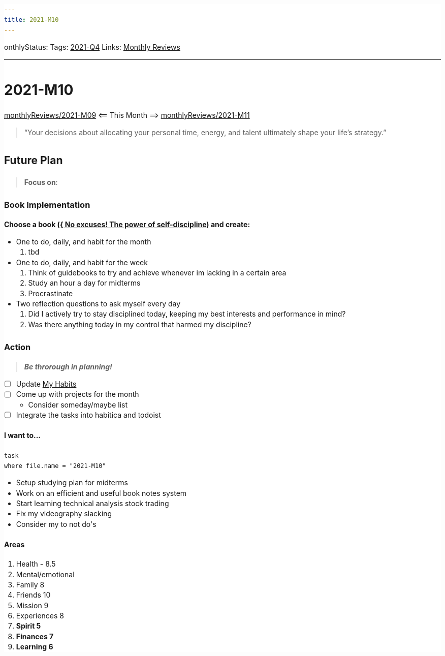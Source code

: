 ```yaml
---
title: 2021-M10
---
```

onthlyStatus:
Tags: [2021-Q4](None)
Links: [Monthly Reviews](out/monthly-reviews.md)
___
# 2021-M10
[monthlyReviews/2021-M09](None) <== This Month ==> [monthlyReviews/2021-M11](None)

> “Your decisions about allocating your personal time, energy, and talent ultimately shape your life’s strategy.”
## Future Plan
> **Focus on**: 
### Book Implementation
**Choose a book ([{ No excuses! The power of self-discipline](out/-no-excuses-the-power-of-self-discipline.md)) and create:**
- One to do, daily, and habit for the month
	1. tbd
- One to do, daily, and habit for the week
	1. Think of guidebooks to try and achieve whenever im lacking in a certain area
	2. Study an hour a day for midterms
	3. Procrastinate
- Two reflection questions to ask myself every day
	1. Did I actively try to stay disciplined today, keeping my best interests and performance in mind?
	1. Was there anything today in my control that harmed my discipline?
### Action
> ***Be throrough in planning!***
- [ ] Update [My Habits](out/my-habits.md)
- [ ] Come up with projects for the month
	- Consider someday/maybe list
- [ ] Integrate the tasks into habitica and todoist
#### I want to...
```dataview
task
where file.name = "2021-M10" 
```
- Setup studying plan for midterms
- Work on an efficient and useful book notes system
- Start learning technical analysis stock trading
- Fix my videography slacking
- Consider my to not do's
#### Areas
1. Health - 8.5
1. Mental/emotional
1. Family 8
1. Friends 10
1. Mission 9
1. Experiences 8
1. **Spirit 5**
1. **Finances 7**
1. **Learning 6**
